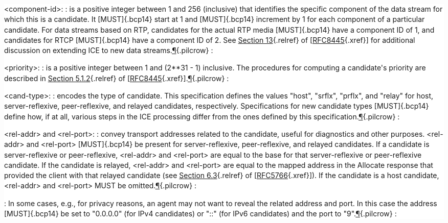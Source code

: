 \<component-id>:
:   is a positive integer between 1 and 256 (inclusive) that identifies
    the specific component of the data stream for which this is a
    candidate. It [MUST]{.bcp14} start at 1 and [MUST]{.bcp14} increment
    by 1 for each component of a particular candidate. For data streams
    based on RTP, candidates for the actual RTP media [MUST]{.bcp14}
    have a component ID of 1, and candidates for RTCP [MUST]{.bcp14}
    have a component ID of 2. See [Section
    13](https://www.rfc-editor.org/rfc/rfc8445#section-13){.relref} of
    \[[RFC8445](#RFC8445){.xref}\] for additional discussion on
    extending ICE to new data streams.[¶](#section-5.1-4.10){.pilcrow}
:   

\<priority>:
:   is a positive integer between 1 and (2\*\*31 - 1) inclusive. The
    procedures for computing a candidate\'s priority are described in
    [Section
    5.1.2](https://www.rfc-editor.org/rfc/rfc8445#section-5.1.2){.relref}
    of \[[RFC8445](#RFC8445){.xref}\].[¶](#section-5.1-4.12){.pilcrow}
:   

\<cand-type>:
:   encodes the type of candidate. This specification defines the values
    \"host\", \"srflx\", \"prflx\", and \"relay\" for host,
    server-reflexive, peer-reflexive, and relayed candidates,
    respectively. Specifications for new candidate types [MUST]{.bcp14}
    define how, if at all, various steps in the ICE processing differ
    from the ones defined by this
    specification.[¶](#section-5.1-4.14){.pilcrow}
:   

\<rel-addr> and \<rel-port>:
:   convey transport addresses related to the candidate, useful for
    diagnostics and other purposes. \<rel-addr> and \<rel-port>
    [MUST]{.bcp14} be present for server-reflexive, peer-reflexive, and
    relayed candidates. If a candidate is server-reflexive or
    peer-reflexive, \<rel-addr> and \<rel-port> are equal to the base
    for that server-reflexive or peer-reflexive candidate. If the
    candidate is relayed, \<rel-addr> and \<rel-port> are equal to the
    mapped address in the Allocate response that provided the client
    with that relayed candidate (see [Section
    6.3](https://www.rfc-editor.org/rfc/rfc5766#section-6.3){.relref} of
    \[[RFC5766](#RFC5766){.xref}\]). If the candidate is a host
    candidate, \<rel-addr> and \<rel-port> MUST be
    omitted.[¶](#section-5.1-4.16){.pilcrow}
:   

:   In some cases, e.g., for privacy reasons, an agent may not want to
    reveal the related address and port. In this case the address
    [MUST]{.bcp14} be set to \"0.0.0.0\" (for IPv4 candidates) or \"::\"
    (for IPv6 candidates) and the port to
    \"9\".[¶](#section-5.1-4.18){.pilcrow}
:   
